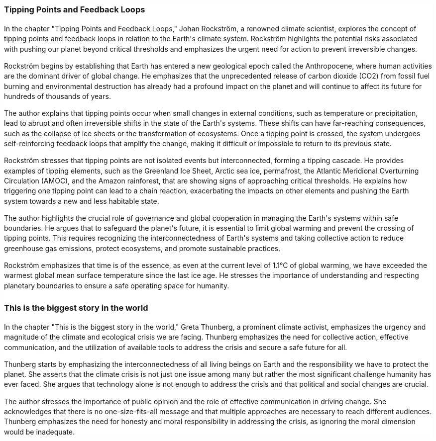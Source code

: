 
### Tipping Points and Feedback Loops
In the chapter "Tipping Points and Feedback Loops," Johan Rockström, a renowned climate scientist, explores the concept of tipping points and feedback loops in relation to the Earth's climate system. Rockström highlights the potential risks associated with pushing our planet beyond critical thresholds and emphasizes the urgent need for action to prevent irreversible changes.

Rockström begins by establishing that Earth has entered a new geological epoch called the Anthropocene, where human activities are the dominant driver of global change. He emphasizes that the unprecedented release of carbon dioxide (CO2) from fossil fuel burning and environmental destruction has already had a profound impact on the planet and will continue to affect its future for hundreds of thousands of years.

The author explains that tipping points occur when small changes in external conditions, such as temperature or precipitation, lead to abrupt and often irreversible shifts in the state of the Earth's systems. These shifts can have far-reaching consequences, such as the collapse of ice sheets or the transformation of ecosystems. Once a tipping point is crossed, the system undergoes self-reinforcing feedback loops that amplify the change, making it difficult or impossible to return to its previous state.

Rockström stresses that tipping points are not isolated events but interconnected, forming a tipping cascade. He provides examples of tipping elements, such as the Greenland Ice Sheet, Arctic sea ice, permafrost, the Atlantic Meridional Overturning Circulation (AMOC), and the Amazon rainforest, that are showing signs of approaching critical thresholds. He explains how triggering one tipping point can lead to a chain reaction, exacerbating the impacts on other elements and pushing the Earth system towards a new and less habitable state.

The author highlights the crucial role of governance and global cooperation in managing the Earth's systems within safe boundaries. He argues that to safeguard the planet's future, it is essential to limit global warming and prevent the crossing of tipping points. This requires recognizing the interconnectedness of Earth's systems and taking collective action to reduce greenhouse gas emissions, protect ecosystems, and promote sustainable practices.

Rockström emphasizes that time is of the essence, as even at the current level of 1.1°C of global warming, we have exceeded the warmest global mean surface temperature since the last ice age. He stresses the importance of understanding and respecting planetary boundaries to ensure a safe operating space for humanity.


### This is the biggest story in the world
In the chapter "This is the biggest story in the world," Greta Thunberg, a prominent climate activist, emphasizes the urgency and magnitude of the climate and ecological crisis we are facing. Thunberg emphasizes the need for collective action, effective communication, and the utilization of available tools to address the crisis and secure a safe future for all.

Thunberg starts by emphasizing the interconnectedness of all living beings on Earth and the responsibility we have to protect the planet. She asserts that the climate crisis is not just one issue among many but rather the most significant challenge humanity has ever faced. She argues that technology alone is not enough to address the crisis and that political and social changes are crucial.

The author stresses the importance of public opinion and the role of effective communication in driving change. She acknowledges that there is no one-size-fits-all message and that multiple approaches are necessary to reach different audiences. Thunberg emphasizes the need for honesty and moral responsibility in addressing the crisis, as ignoring the moral dimension would be inadequate.
